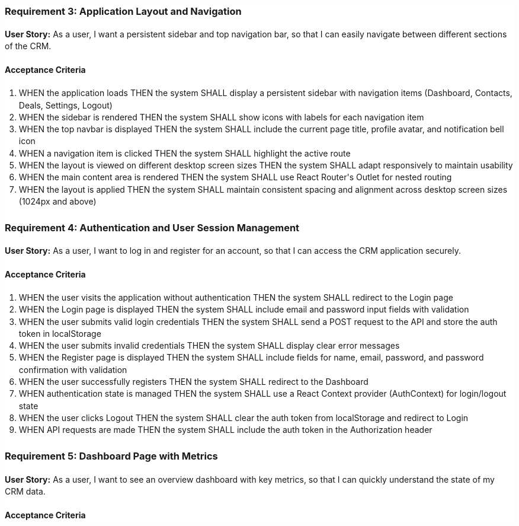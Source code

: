 ### Requirement 3: Application Layout and Navigation

**User Story:** As a user, I want a persistent sidebar and top navigation bar, so that I can easily navigate between different sections of the CRM.

#### Acceptance Criteria

1. WHEN the application loads THEN the system SHALL display a persistent sidebar with navigation items (Dashboard, Contacts, Deals, Settings, Logout)
2. WHEN the sidebar is rendered THEN the system SHALL show icons with labels for each navigation item
3. WHEN the top navbar is displayed THEN the system SHALL include the current page title, profile avatar, and notification bell icon
4. WHEN a navigation item is clicked THEN the system SHALL highlight the active route
5. WHEN the layout is viewed on different desktop screen sizes THEN the system SHALL adapt responsively to maintain usability
6. WHEN the main content area is rendered THEN the system SHALL use React Router's Outlet for nested routing
7. WHEN the layout is applied THEN the system SHALL maintain consistent spacing and alignment across desktop screen sizes (1024px and above)

### Requirement 4: Authentication and User Session Management

**User Story:** As a user, I want to log in and register for an account, so that I can access the CRM application securely.

#### Acceptance Criteria

1. WHEN the user visits the application without authentication THEN the system SHALL redirect to the Login page
2. WHEN the Login page is displayed THEN the system SHALL include email and password input fields with validation
3. WHEN the user submits valid login credentials THEN the system SHALL send a POST request to the API and store the auth token in localStorage
4. WHEN the user submits invalid credentials THEN the system SHALL display clear error messages
5. WHEN the Register page is displayed THEN the system SHALL include fields for name, email, password, and password confirmation with validation
6. WHEN the user successfully registers THEN the system SHALL redirect to the Dashboard
7. WHEN authentication state is managed THEN the system SHALL use a React Context provider (AuthContext) for login/logout state
8. WHEN the user clicks Logout THEN the system SHALL clear the auth token from localStorage and redirect to Login
9. WHEN API requests are made THEN the system SHALL include the auth token in the Authorization header

### Requirement 5: Dashboard Page with Metrics

**User Story:** As a user, I want to see an overview dashboard with key metrics, so that I can quickly understand the state of my CRM data.

#### Acceptance Criteria
